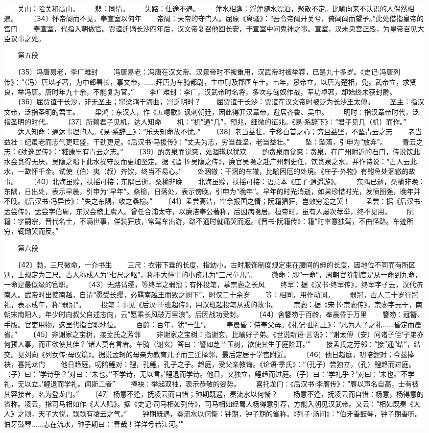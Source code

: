 　　关山：险关和高山。
　　悲：同情。
　　失路：仕途不遇。
　　萍水相逢：浮萍随水漂泊，聚散不定。比喻向来不认识的人偶然相遇。
　　〔34〕怀帝阍而不见，奉宣室以何年
　　帝阍：天帝的守门人。屈原《离骚》：“吾令帝阍开关兮，倚阊阖而望予。”此处借指皇帝的宫门
　　奉宣室，代指入朝做官。贾谊迁谪长沙四年后，汉文帝复召他回长安，于宣室中问鬼神之事。宣室，汉未央宫正殿，为皇帝召见大臣议事之处。

　　第五段

　　〔35〕冯唐易老，李广难封
　　冯唐易老：冯唐在汉文帝、汉景帝时不被重用，汉武帝时被举荐，已是九十多岁。《史记·冯唐列传》：“（冯）唐以孝著，为中郎署长，事文帝。……拜唐为车骑都尉，主中尉及郡国车士。七年，景帝立，以唐为楚相，免。武帝立，求贤良，举冯唐。唐时年九十余，不能复为官。”
　　李广难封：李广，汉武帝时名将，多次与匈奴作战，军功卓著，却始终未获封爵。
　　〔36〕屈贾谊于长沙，非无圣主；窜梁鸿于海曲，岂乏明时？
　　屈贾谊于长沙：贾谊在汉文帝时被贬为长沙王太傅。
　　圣主：指汉文帝，泛指圣明的君主。
　　梁鸿：东汉人，作《五噫歌》讽刺朝廷，因此得罪汉章帝，避居齐鲁、吴中。
　　明时：指汉章帝时代，泛指圣明的时代。
　　〔37〕所赖君子见机，达人知命
　　机：“机”通“几”，预兆，细微的征兆。《易·系辞下》：“君子见几（机）而作。”
　　达人知命：通达事理的人。《易·系辞上》：“乐天知命故不忧。”
　　〔38〕老当益壮，宁移白首之心；穷且益坚，不坠青云之志
　　老当益壮：纪虽老而志气更旺盛，干劲更足。《后汉书·马援传》：“丈夫为志，穷当益坚，老当益壮。”
　　坠：坠落，引申为“放弃”。
　　青云之志：《续逸民传》：“嵇康早有青云之志。”
　　〔39〕酌贪泉而觉爽，处涸辙以犹欢
　　酌贪泉而觉爽：贪泉，在广州附近的石门，传说饮此水会贪得无厌，吴隐之喝下此水操守反而更加坚定。据《晋书·吴隐之传》，廉官吴隐之赴广州刺史任，饮贪泉之水，并作诗说：“古人云此水，一歃怀千金。试使（伯）夷（叔）齐饮，终当不易心。”
　　处涸辙：干涸的车辙，比喻困厄的处境。《庄子·外物》有鲋鱼处涸辙的故事。
　　〔40〕北海虽赊，扶摇可接；东隅已逝，桑榆非晚
　　北海虽赊，扶摇可接：语意本《庄子·逍遥游》。
　　东隅已逝，桑榆非晚：东隅，日出处，表示早晨，引申为“早年”。桑榆，日落处，表示傍晚，引申为“晚年”。早年的时光消逝，如果珍惜时光，发愤图强，晚年并不晚。《后汉书·冯异传》：“失之东隅，收之桑榆。”
　　〔41〕孟尝高洁，空余报国之情；阮籍猖狂，岂效穷途之哭！
　　孟尝：据《后汉书·孟尝传》，孟尝字伯周，东汉会稽上虞人。曾任合浦太守，以廉洁奉公著称，后因病隐居。桓帝时，虽有人屡次荐举，终不见用。
　　阮籍：字嗣宗，晋代名士，不满世事，佯装狂放，常驾车出游，路不通时就痛哭而返。《晋书·阮籍传》：籍“时率意独驾，不由径路。车迹所穷，辄恸哭而反。”

　　第六段

　　〔42〕勃，三尺微命，一介书生
　　三尺：衣带下垂的长度，指幼小。古时服饰制度规定束在腰间的绅的长度，因地位不同而有所区别，士规定为三尺。古人称成人为“七尺之躯”，称不大懂事的小孩儿为“三尺童儿”。
　　微命：即“一命”，周朝官阶制度是从一命到九命，一命是最低级的官职。
　　〔43〕无路请缨，等终军之弱冠；有怀投笔，慕宗悫之长风
　　终军：据《汉书·终军传》，终军字子云，汉代济南人。武帝时出使南越，自请“愿受长缨，必羁南越王而致之阙下”，时仅二十余岁
　　等：相同，用作动词。
　　弱冠，古人二十岁行冠礼，表示成年，称“弱冠”。
　　投笔：事见《后汉书·班超传》，用汉班超投笔从戎的故事。
　　宗悫：据《宋书·宗悫传》，宗悫字元干，南朝宋南阳人，年少时向叔父自述志向，云“愿乘长风破万里浪”。后因战功受封。
　　〔44〕舍簪笏于百龄，奉晨昏于万里
　　簪笏：冠簪、手版。官吏用物，这里代指官职地位。
　　百龄：百年，犹“一生”。
　　奉晨昏：侍奉父母。《礼记·曲礼上》：“凡为人子之礼……昏定而晨省。”
　　〔45〕非谢家之宝树，接孟氏之芳邻
　　非谢家之宝树：指谢玄，比喻好子弟。《世说新语·言语》：“谢太傅（安）问诸子侄‘子弟亦何预人事，而正欲使其佳？’诸人莫有言者。车骑（谢玄）答曰：‘譬如芝兰玉树，欲使其生于庭阶耳。’”
　　接孟氏之芳邻：“接”通“结”，结交。见刘向《列女传·母仪篇》。据说孟轲的母亲为教育儿子而三迁择邻，最后定居于学宫附近。
　　〔46〕他日趋庭，叨陪鲤对；今兹捧袂，喜托龙门
　　他日趋庭，叨陪鲤对：鲤，孔鲤，孔子之子。趋庭，受父亲教诲。《论语·季氏》：“（孔子）尝独立，（孔）鲤趋而过庭。（子）曰：‘学诗乎？’对曰：‘未也。’‘不学诗，无以言。’鲤退而学诗。他日，又独立，鲤趋而过庭。（子）曰：‘学礼乎？’对曰：‘未也。’‘不学礼，无以立。’鲤退而学礼。闻斯二者”
　　捧袂：举起双袖，表示恭敬的姿势。
　　喜托龙门：《后汉书·李膺传》：“膺以声名自高，士有被其容接者，名为登龙门。”
　　〔47〕杨意不逢，抚凌云而自惜；钟期既遇，奏流水以何惭？
　　杨意不逢，抚凌云而自惜：杨意，杨得意的省称。凌云，指司马相如作《大人赋》。据《史记·司马相如列传》，司马相如经蜀人杨得意引荐，方能入朝见汉武帝。又云：“相如既奏《大人》之颂，天子大悦，飘飘有凌云之气。”
　　钟期既遇，奏流水以何惭：钟期，钟子期的省称。《列子·汤问》：“伯牙善鼓琴，钟子期善听。伯牙鼓琴……志在流水，钟子期曰：‘善哉！洋洋兮若江河。’”
